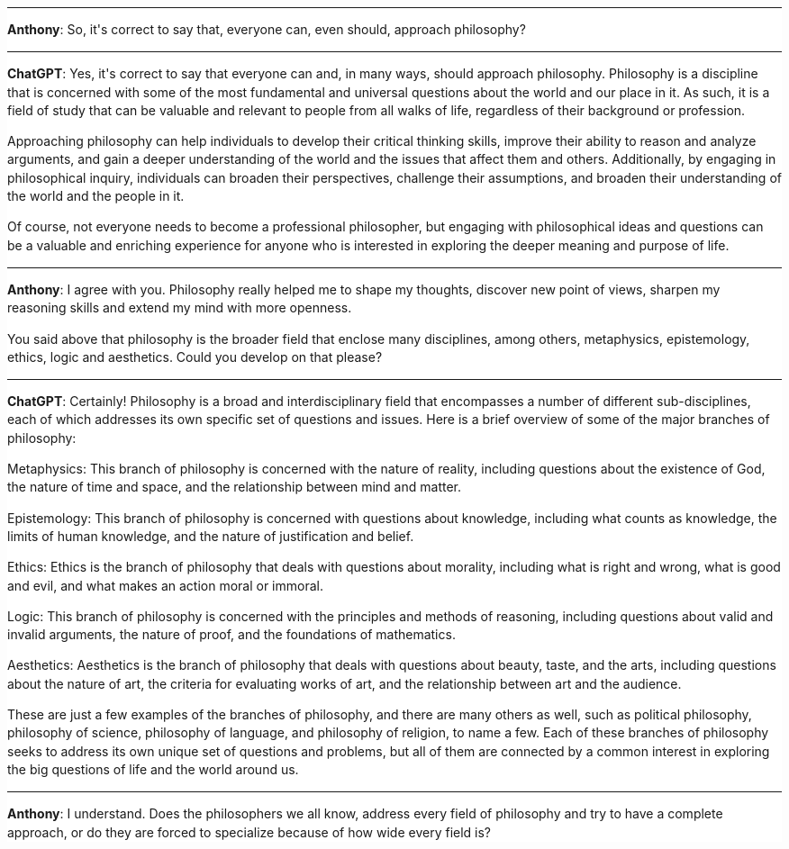 --------
**Anthony**: So, it's correct to say that, everyone can, even should, approach philosophy?

--------
**ChatGPT**: Yes, it's correct to say that everyone can and, in many ways, should approach philosophy. Philosophy is a discipline that is concerned with some of the most fundamental and universal questions about the world and our place in it. As such, it is a field of study that can be valuable and relevant to people from all walks of life, regardless of their background or profession.

Approaching philosophy can help individuals to develop their critical thinking skills, improve their ability to reason and analyze arguments, and gain a deeper understanding of the world and the issues that affect them and others. Additionally, by engaging in philosophical inquiry, individuals can broaden their perspectives, challenge their assumptions, and broaden their understanding of the world and the people in it.

Of course, not everyone needs to become a professional philosopher, but engaging with philosophical ideas and questions can be a valuable and enriching experience for anyone who is interested in exploring the deeper meaning and purpose of life.

--------
**Anthony**: I agree with you. Philosophy really helped me to shape my thoughts, discover new point of views, sharpen my reasoning skills and extend my mind with more openness. 

You said above that philosophy is the broader field that enclose many disciplines, among others, metaphysics, epistemology, ethics, logic and aesthetics. Could you develop on that please?

--------
**ChatGPT**: Certainly! Philosophy is a broad and interdisciplinary field that encompasses a number of different sub-disciplines, each of which addresses its own specific set of questions and issues. Here is a brief overview of some of the major branches of philosophy:

Metaphysics: This branch of philosophy is concerned with the nature of reality, including questions about the existence of God, the nature of time and space, and the relationship between mind and matter.

Epistemology: This branch of philosophy is concerned with questions about knowledge, including what counts as knowledge, the limits of human knowledge, and the nature of justification and belief.

Ethics: Ethics is the branch of philosophy that deals with questions about morality, including what is right and wrong, what is good and evil, and what makes an action moral or immoral.

Logic: This branch of philosophy is concerned with the principles and methods of reasoning, including questions about valid and invalid arguments, the nature of proof, and the foundations of mathematics.

Aesthetics: Aesthetics is the branch of philosophy that deals with questions about beauty, taste, and the arts, including questions about the nature of art, the criteria for evaluating works of art, and the relationship between art and the audience.

These are just a few examples of the branches of philosophy, and there are many others as well, such as political philosophy, philosophy of science, philosophy of language, and philosophy of religion, to name a few. Each of these branches of philosophy seeks to address its own unique set of questions and problems, but all of them are connected by a common interest in exploring the big questions of life and the world around us.

--------
**Anthony**: I understand. Does the philosophers we all know, address every field of philosophy and try to have a complete approach, or do they are forced to specialize because of how wide every field is?
